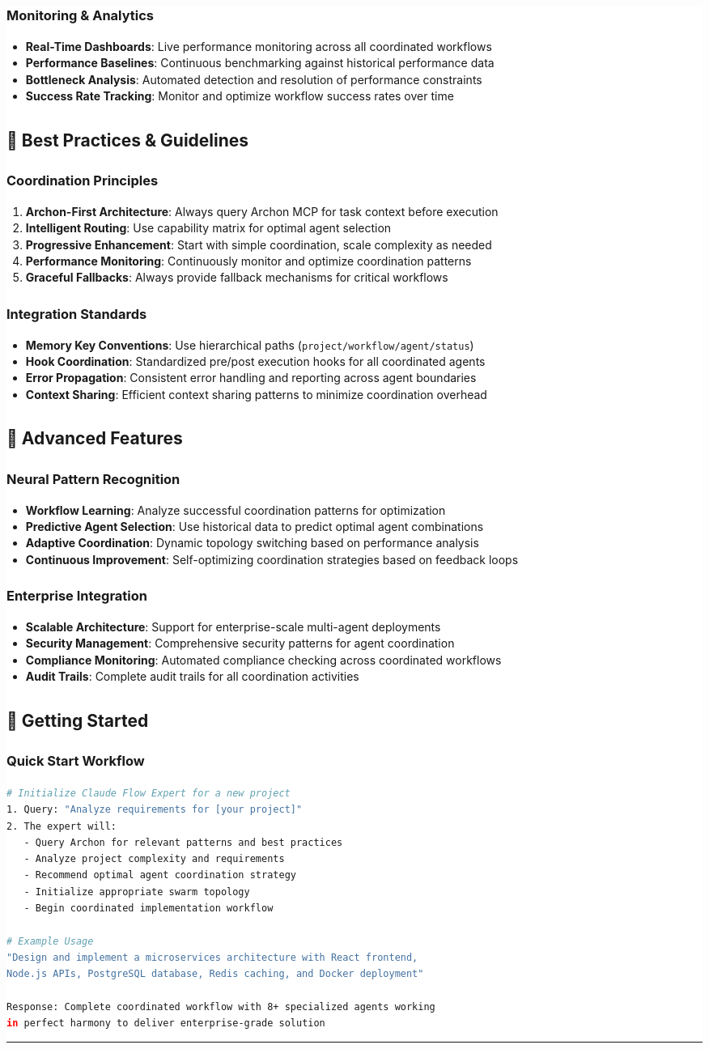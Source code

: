 ### **Monitoring & Analytics**
- **Real-Time Dashboards**: Live performance monitoring across all coordinated workflows
- **Performance Baselines**: Continuous benchmarking against historical performance data
- **Bottleneck Analysis**: Automated detection and resolution of performance constraints
- **Success Rate Tracking**: Monitor and optimize workflow success rates over time

## 🎯 **Best Practices & Guidelines**

### **Coordination Principles**
1. **Archon-First Architecture**: Always query Archon MCP for task context before execution
2. **Intelligent Routing**: Use capability matrix for optimal agent selection
3. **Progressive Enhancement**: Start with simple coordination, scale complexity as needed
4. **Performance Monitoring**: Continuously monitor and optimize coordination patterns
5. **Graceful Fallbacks**: Always provide fallback mechanisms for critical workflows

### **Integration Standards**
- **Memory Key Conventions**: Use hierarchical paths (`project/workflow/agent/status`)
- **Hook Coordination**: Standardized pre/post execution hooks for all coordinated agents
- **Error Propagation**: Consistent error handling and reporting across agent boundaries
- **Context Sharing**: Efficient context sharing patterns to minimize coordination overhead

## 🚀 **Advanced Features**

### **Neural Pattern Recognition**
- **Workflow Learning**: Analyze successful coordination patterns for optimization
- **Predictive Agent Selection**: Use historical data to predict optimal agent combinations
- **Adaptive Coordination**: Dynamic topology switching based on performance analysis
- **Continuous Improvement**: Self-optimizing coordination strategies based on feedback loops

### **Enterprise Integration**
- **Scalable Architecture**: Support for enterprise-scale multi-agent deployments
- **Security Management**: Comprehensive security patterns for agent coordination
- **Compliance Monitoring**: Automated compliance checking across coordinated workflows
- **Audit Trails**: Complete audit trails for all coordination activities

## 🎉 **Getting Started**

### **Quick Start Workflow**
```bash
# Initialize Claude Flow Expert for a new project
1. Query: "Analyze requirements for [your project]"
2. The expert will:
   - Query Archon for relevant patterns and best practices
   - Analyze project complexity and requirements
   - Recommend optimal agent coordination strategy
   - Initialize appropriate swarm topology
   - Begin coordinated implementation workflow

# Example Usage
"Design and implement a microservices architecture with React frontend, 
Node.js APIs, PostgreSQL database, Redis caching, and Docker deployment"

Response: Complete coordinated workflow with 8+ specialized agents working
in perfect harmony to deliver enterprise-grade solution
```

---